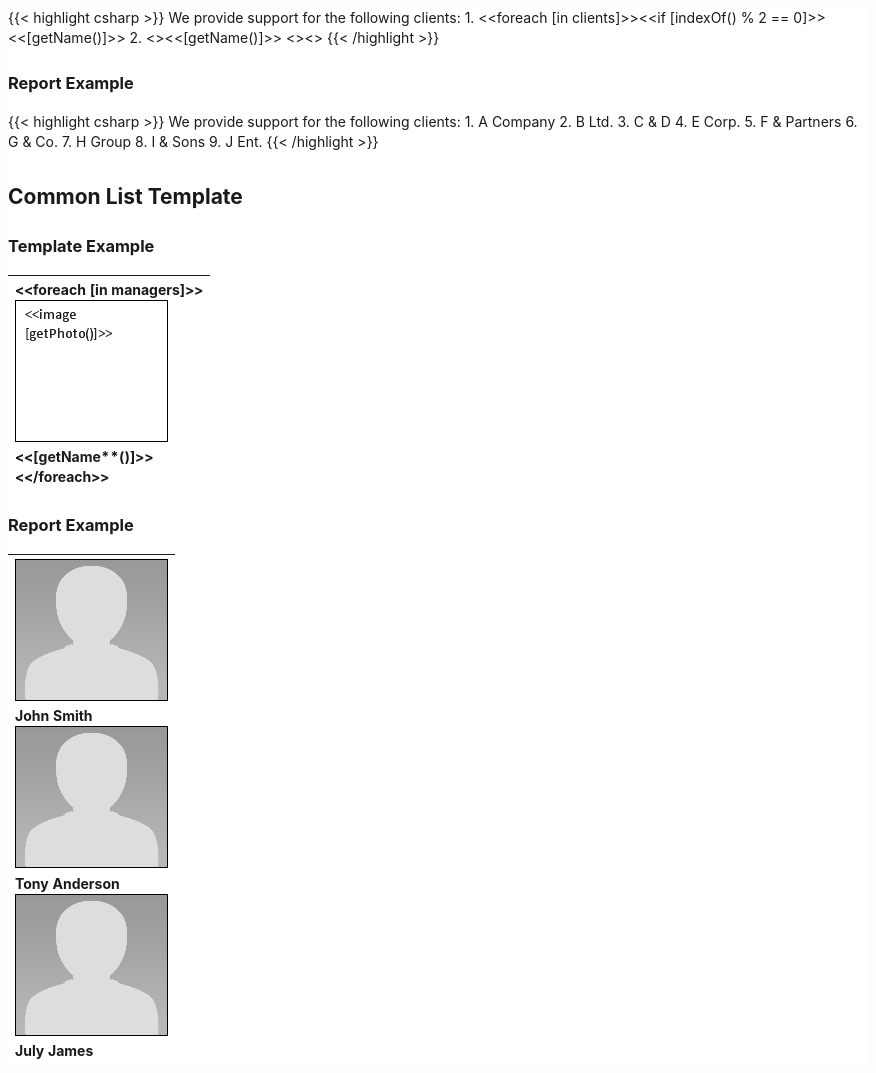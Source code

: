 {{< highlight csharp >}}
We provide support for the following clients:
    1. <<foreach [in clients]>><<if [indexOf() % 2 == 0]>><<[getName()]>>
    2. <<else>><<[getName()]>>
<</if>><</foreach>>
{{< /highlight >}}

### **Report Example**

{{< highlight csharp >}}
We provide support for the following clients:
    1. A Company
    2. B Ltd.
    3. C & D
    4. E Corp.
    5. F & Partners
    6. G & Co.
    7. H Group
    8. I & Sons
    9. J Ent.
{{< /highlight >}}

## **Common List Template**

### **Template Example**

|<<foreach [in managers]>> <br> ![Common_List_Template_Example](Common-List-Template-Example.png) <br> <<[getName**()**]>>** <br> &lt;&lt;/foreach&gt;&gt;|
| :- |

### **Report Example**

|![Single_Row_Report_Example](Single-Row-Report-Example1.png) <br> **John Smith** <br> ![Single_Row_Report_Example](Single-Row-Report-Example1.png) <br> **Tony Anderson** <br> ![Single_Row_Report_Example](Single-Row-Report-Example1.png) <br> **July James**|
| :- |
